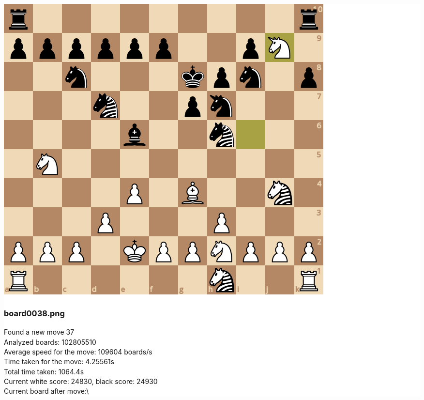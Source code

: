 ![board0037.png](images/board0037.png)

### board0038.png

Found a new move 37\
Analyzed boards: 102805510\
Average speed for the move: 109604 boards/s\
Time taken for the move: 4.25561s\
Total time taken: 1064.4s\
Current white score: 24830, black score: 24930\
Current board after move:\
